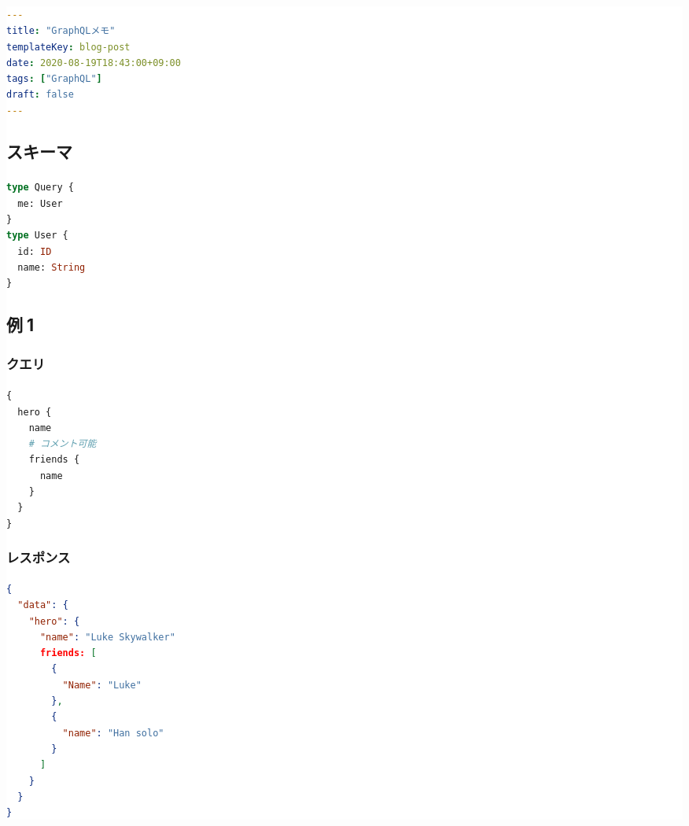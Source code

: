 ```yaml
---
title: "GraphQLメモ"
templateKey: blog-post
date: 2020-08-19T18:43:00+09:00
tags: ["GraphQL"]
draft: false
---
```


## スキーマ



```graphql
type Query {
  me: User
}
type User {
  id: ID
  name: String
}
```

## 例 1

### クエリ

```graphql
{
  hero {
    name
    # コメント可能
    friends {
      name
    }
  }
}
```

### レスポンス

```json
{
  "data": {
    "hero": {
      "name": "Luke Skywalker"
      friends: [
        {
          "Name": "Luke"
        },
        {
          "name": "Han solo"
        }
      ]
    }
  }
}
```
